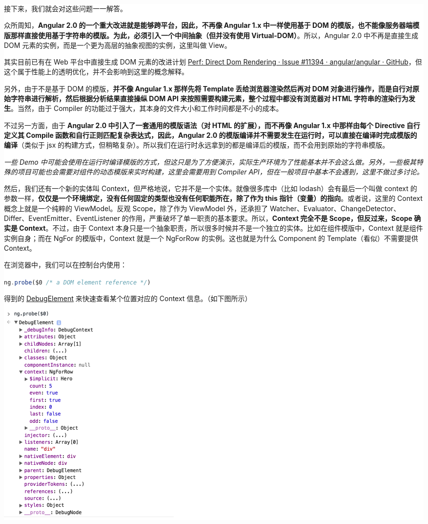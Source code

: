 接下来，我们就会对这些问题一一解答。

众所周知，__Angular 2.0 的一个重大改进就是能够跨平台，因此，不再像 Angular 1.x 中一样使用基于 DOM 的模版，也不能像服务器端模版那样直接使用基于字符串的模版。为此，必须引入一个中间抽象（但并没有使用 Virtual-DOM）__。所以，Angular 2.0 中不再是直接生成 DOM 元素的实例，而是一个更为高层的抽象视图的实例，这里叫做 View。

其实目前已有在 Web 平台中直接生成 DOM 元素的改进计划 [Perf: Direct Dom Rendering · Issue #11394 · angular/angular · GitHub](https://github.com/angular/angular/issues/11394)，但这个属于性能上的透明优化，并不会影响到这里的概念解释。

另外，由于不是基于 DOM 的模版，__并不像 Angular 1.x 那样先将 Template 丢给浏览器渲染然后再对 DOM 对象进行操作，而是自行对原始字符串进行解析，然后根据分析结果直接操纵 DOM API 来按照需要构建元素，整个过程中都没有浏览器对 HTML 字符串的渲染行为发生__。当然，由于 Compiler 的功能过于强大，其本身的文件大小和工作时间都是不小的成本。

不过另一方面，由于 __Angular 2.0 中引入了一套通用的模版语法（对 HTML 的扩展），而不再像 Angular 1.x 中那样由每个 Directive 自行定义其 Compile 函数和自行正则匹配复杂表达式，因此，Angular 2.0 的模版编译并不需要发生在运行时，可以直接在编译时完成模版的编译__（类似于 jsx 的构建方式，但稍略复杂）。所以我们在运行时永远拿到的都是编译后的模版，而不会用到原始的字符串模版。

_一些 Demo 中可能会使用在运行时编译模版的方式，但这只是为了方便演示，实际生产环境为了性能基本并不会这么做。另外，一些极其特殊的项目可能也会需要对组件的动态模版来实时构建，这里会需要用到 Compiler API，但在一般项目中基本不会遇到，这里不做过多讨论。_

然后，我们还有一个新的实体叫 Context，但严格地说，它并不是一个实体。就像很多库中（比如 lodash）会有最后一个叫做 context 的参数一样，__仅仅是一个环境绑定，没有任何固定的类型也没有任何职能所在，除了作为 this 指针（变量）的指向__。或者说，这里的 Context 概念上就是一个纯粹的 ViewModel。反观 Scope，除了作为 ViewModel 外，还承担了 Watcher、Evaluator、ChangeDetector、Differ、EventEmitter、EventListener 的作用，严重破坏了单一职责的基本要求。所以，__Context 完全不是 Scope，但反过来，Scope 确实是 Context__。不过，由于 Context 本身只是一个抽象职责，所以很多时候并不是一个独立的实体。比如在组件模版中，Context 就是组件实例自身；而在 NgFor 的模版中，Context 就是一个 NgForRow 的实例。这也就是为什么 Component 的 Template（看似）不需要提供 Context。

在浏览器中，我们可以在控制台内使用：

```javascript
ng.probe($0 /* a DOM element reference */)
```

得到的 [DebugElement](https://angular.io/docs/ts/latest/api/core/index/DebugElement-class.html) 来快速查看某个位置对应的 Context 信息。（如下图所示）

![ng.probe demo](./ng_probe.png)
